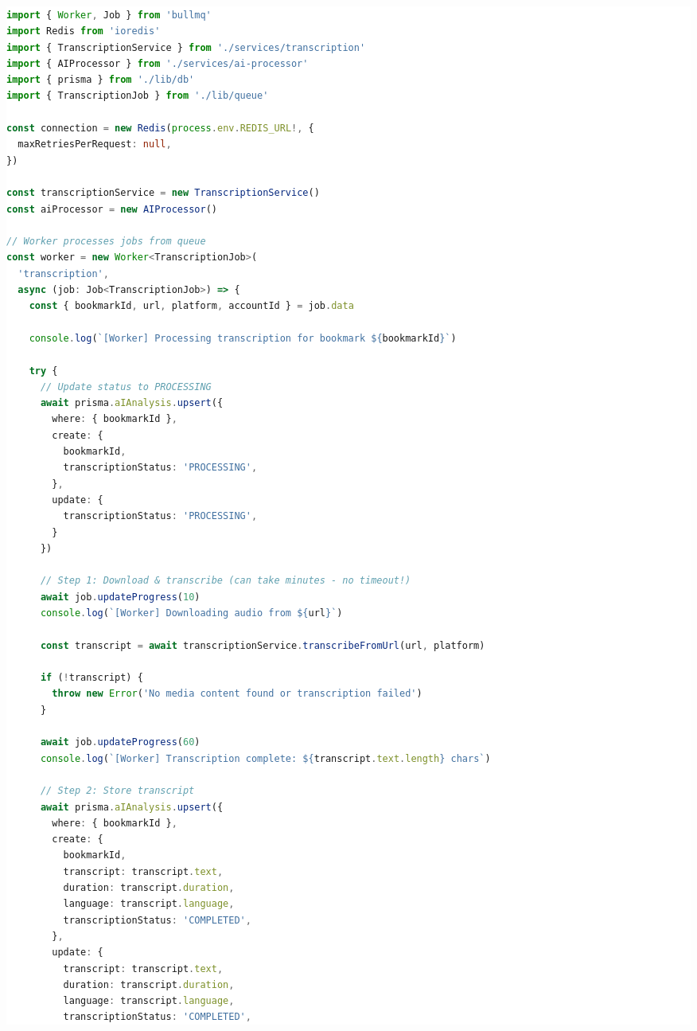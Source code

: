 ```typescript
import { Worker, Job } from 'bullmq'
import Redis from 'ioredis'
import { TranscriptionService } from './services/transcription'
import { AIProcessor } from './services/ai-processor'
import { prisma } from './lib/db'
import { TranscriptionJob } from './lib/queue'

const connection = new Redis(process.env.REDIS_URL!, {
  maxRetriesPerRequest: null,
})

const transcriptionService = new TranscriptionService()
const aiProcessor = new AIProcessor()

// Worker processes jobs from queue
const worker = new Worker<TranscriptionJob>(
  'transcription',
  async (job: Job<TranscriptionJob>) => {
    const { bookmarkId, url, platform, accountId } = job.data

    console.log(`[Worker] Processing transcription for bookmark ${bookmarkId}`)

    try {
      // Update status to PROCESSING
      await prisma.aIAnalysis.upsert({
        where: { bookmarkId },
        create: {
          bookmarkId,
          transcriptionStatus: 'PROCESSING',
        },
        update: {
          transcriptionStatus: 'PROCESSING',
        }
      })

      // Step 1: Download & transcribe (can take minutes - no timeout!)
      await job.updateProgress(10)
      console.log(`[Worker] Downloading audio from ${url}`)

      const transcript = await transcriptionService.transcribeFromUrl(url, platform)

      if (!transcript) {
        throw new Error('No media content found or transcription failed')
      }

      await job.updateProgress(60)
      console.log(`[Worker] Transcription complete: ${transcript.text.length} chars`)

      // Step 2: Store transcript
      await prisma.aIAnalysis.upsert({
        where: { bookmarkId },
        create: {
          bookmarkId,
          transcript: transcript.text,
          duration: transcript.duration,
          language: transcript.language,
          transcriptionStatus: 'COMPLETED',
        },
        update: {
          transcript: transcript.text,
          duration: transcript.duration,
          language: transcript.language,
          transcriptionStatus: 'COMPLETED',
```